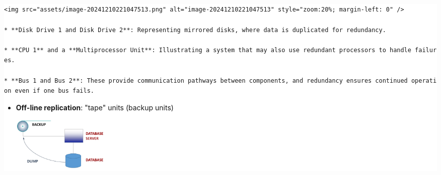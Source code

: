	<img src="assets/image-20241210221047513.png" alt="image-20241210221047513" style="zoom:20%; margin-left: 0" />

	* **Disk Drive 1 and Disk Drive 2**: Representing mirrored disks, where data is duplicated for redundancy.

	* **CPU 1** and a **Multiprocessor Unit**: Illustrating a system that may also use redundant processors to handle failures.

	* **Bus 1 and Bus 2**: These provide communication pathways between components, and redundancy ensures continued operation even if one bus fails.

* **Off-line replication**: "tape" units (backup units)

	<img src="assets/image-20241210222106498.png" alt="image-20241210222106498" style="zoom:17%; margin-left: 0" />
